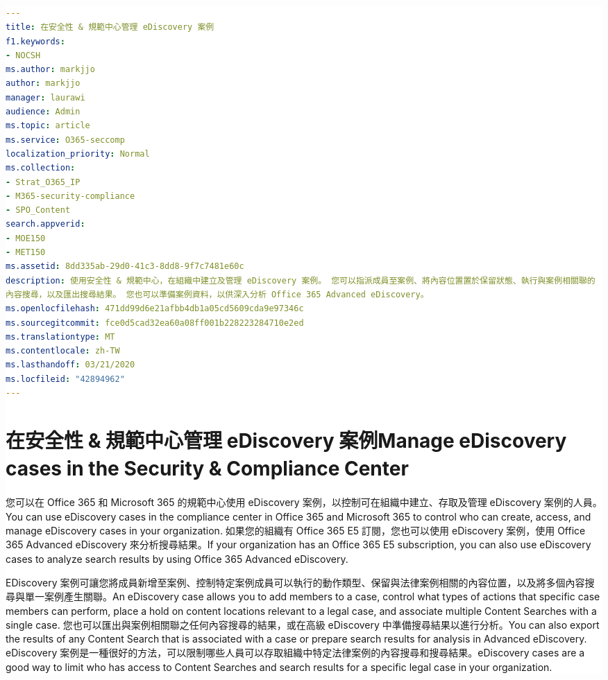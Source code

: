 ```yaml
---
title: 在安全性 & 規範中心管理 eDiscovery 案例
f1.keywords:
- NOCSH
ms.author: markjjo
author: markjjo
manager: laurawi
audience: Admin
ms.topic: article
ms.service: O365-seccomp
localization_priority: Normal
ms.collection:
- Strat_O365_IP
- M365-security-compliance
- SPO_Content
search.appverid:
- MOE150
- MET150
ms.assetid: 8dd335ab-29d0-41c3-8dd8-9f7c7481e60c
description: 使用安全性 & 規範中心，在組織中建立及管理 eDiscovery 案例。 您可以指派成員至案例、將內容位置置於保留狀態、執行與案例相關聯的內容搜尋，以及匯出搜尋結果。 您也可以準備案例資料，以供深入分析 Office 365 Advanced eDiscovery。
ms.openlocfilehash: 471dd99d6e21afbb4db1a05cd5609cda9e97346c
ms.sourcegitcommit: fce0d5cad32ea60a08ff001b228223284710e2ed
ms.translationtype: MT
ms.contentlocale: zh-TW
ms.lasthandoff: 03/21/2020
ms.locfileid: "42894962"
---
```

# <a name="manage-ediscovery-cases-in-the-security--compliance-center"></a><span data-ttu-id="fdafa-105">在安全性 & 規範中心管理 eDiscovery 案例</span><span class="sxs-lookup"><span data-stu-id="fdafa-105">Manage eDiscovery cases in the Security & Compliance Center</span></span>

<span data-ttu-id="fdafa-106">您可以在 Office 365 和 Microsoft 365 的規範中心使用 eDiscovery 案例，以控制可在組織中建立、存取及管理 eDiscovery 案例的人員。</span><span class="sxs-lookup"><span data-stu-id="fdafa-106">You can use eDiscovery cases in the compliance center in Office 365 and Microsoft 365 to control who can create, access, and manage eDiscovery cases in your organization.</span></span> <span data-ttu-id="fdafa-107">如果您的組織有 Office 365 E5 訂閱，您也可以使用 eDiscovery 案例，使用 Office 365 Advanced eDiscovery 來分析搜尋結果。</span><span class="sxs-lookup"><span data-stu-id="fdafa-107">If your organization has an Office 365 E5 subscription, you can also use eDiscovery cases to analyze search results by using Office 365 Advanced eDiscovery.</span></span>
  
<span data-ttu-id="fdafa-108">EDiscovery 案例可讓您將成員新增至案例、控制特定案例成員可以執行的動作類型、保留與法律案例相關的內容位置，以及將多個內容搜尋與單一案例產生關聯。</span><span class="sxs-lookup"><span data-stu-id="fdafa-108">An eDiscovery case allows you to add members to a case, control what types of actions that specific case members can perform, place a hold on content locations relevant to a legal case, and associate multiple Content Searches with a single case.</span></span> <span data-ttu-id="fdafa-109">您也可以匯出與案例相關聯之任何內容搜尋的結果，或在高級 eDiscovery 中準備搜尋結果以進行分析。</span><span class="sxs-lookup"><span data-stu-id="fdafa-109">You can also export the results of any Content Search that is associated with a case or prepare search results for analysis in Advanced eDiscovery.</span></span> <span data-ttu-id="fdafa-110">eDiscovery 案例是一種很好的方法，可以限制哪些人員可以存取組織中特定法律案例的內容搜尋和搜尋結果。</span><span class="sxs-lookup"><span data-stu-id="fdafa-110">eDiscovery cases are a good way to limit who has access to Content Searches and search results for a specific legal case in your organization.</span></span>
  